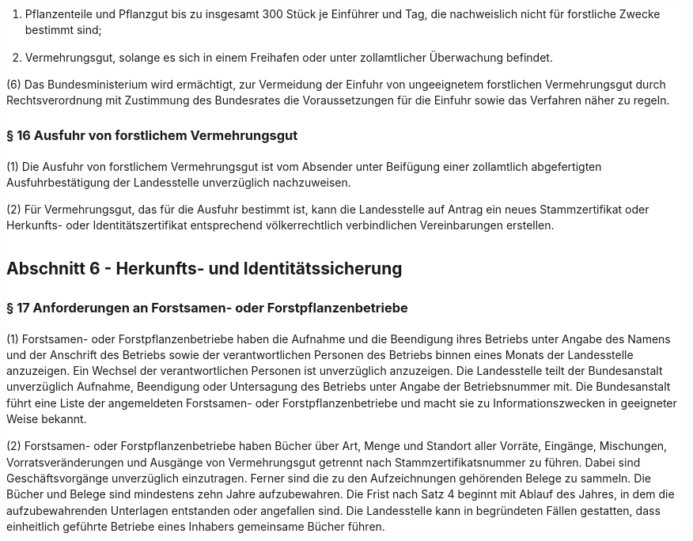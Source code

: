 1.  Pflanzenteile und Pflanzgut bis zu insgesamt 300 Stück je Einführer
    und Tag, die nachweislich nicht für forstliche Zwecke bestimmt sind;


2.  Vermehrungsgut, solange es sich in einem Freihafen oder unter
    zollamtlicher Überwachung befindet.




(6) Das Bundesministerium wird ermächtigt, zur Vermeidung der Einfuhr
von ungeeignetem forstlichen Vermehrungsgut durch Rechtsverordnung mit
Zustimmung des Bundesrates die Voraussetzungen für die Einfuhr sowie
das Verfahren näher zu regeln.


### § 16 Ausfuhr von forstlichem Vermehrungsgut

(1) Die Ausfuhr von forstlichem Vermehrungsgut ist vom Absender unter
Beifügung einer zollamtlich abgefertigten Ausfuhrbestätigung der
Landesstelle unverzüglich nachzuweisen.

(2) Für Vermehrungsgut, das für die Ausfuhr bestimmt ist, kann die
Landesstelle auf Antrag ein neues Stammzertifikat oder Herkunfts- oder
Identitätszertifikat entsprechend völkerrechtlich verbindlichen
Vereinbarungen erstellen.


## Abschnitt 6 - Herkunfts- und Identitätssicherung



### § 17 Anforderungen an Forstsamen- oder Forstpflanzenbetriebe

(1) Forstsamen- oder Forstpflanzenbetriebe haben die Aufnahme und die
Beendigung ihres Betriebs unter Angabe des Namens und der Anschrift
des Betriebs sowie der verantwortlichen Personen des Betriebs binnen
eines Monats der Landesstelle anzuzeigen. Ein Wechsel der
verantwortlichen Personen ist unverzüglich anzuzeigen. Die
Landesstelle teilt der Bundesanstalt unverzüglich Aufnahme, Beendigung
oder Untersagung des Betriebs unter Angabe der Betriebsnummer mit. Die
Bundesanstalt führt eine Liste der angemeldeten Forstsamen- oder
Forstpflanzenbetriebe und macht sie zu Informationszwecken in
geeigneter Weise bekannt.

(2) Forstsamen- oder Forstpflanzenbetriebe haben Bücher über Art,
Menge und Standort aller Vorräte, Eingänge, Mischungen,
Vorratsveränderungen und Ausgänge von Vermehrungsgut getrennt nach
Stammzertifikatsnummer zu führen. Dabei sind Geschäftsvorgänge
unverzüglich einzutragen. Ferner sind die zu den Aufzeichnungen
gehörenden Belege zu sammeln. Die Bücher und Belege sind mindestens
zehn Jahre aufzubewahren. Die Frist nach Satz 4 beginnt mit Ablauf des
Jahres, in dem die aufzubewahrenden Unterlagen entstanden oder
angefallen sind. Die Landesstelle kann in begründeten Fällen
gestatten, dass einheitlich geführte Betriebe eines Inhabers
gemeinsame Bücher führen.
